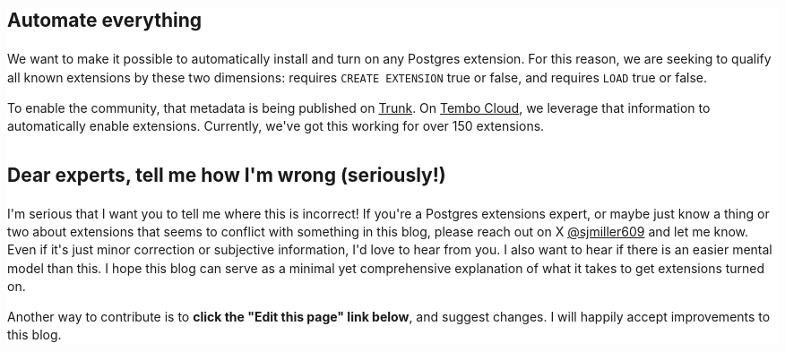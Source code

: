 ## Automate everything

We want to make it possible to automatically install and turn on any Postgres extension. For this reason, we are seeking to qualify all known extensions by these two dimensions: requires `CREATE EXTENSION` true or false, and requires `LOAD` true or false.

To enable the community, that metadata is being published on [Trunk](https://pgt.dev). On [Tembo Cloud](https://cloud.tembo.io), we leverage that information to automatically enable extensions. Currently, we've got this working for over 150 extensions.

## Dear experts, tell me how I'm wrong (seriously!)

I'm serious that I want you to tell me where this is incorrect! If you're a Postgres extensions expert, or maybe just know a thing or two about extensions that seems to conflict with something in this blog, please reach out on X [@sjmiller609](https://twitter.com/sjmiller609) and let me know. Even if it's just minor correction or subjective information, I'd love to hear from you. I also want to hear if there is an easier mental model than this. I hope this blog can serve as a minimal yet comprehensive explanation of what it takes to get extensions turned on.

Another way to contribute is to **click the "Edit this page" link below**, and suggest changes. I will happily accept improvements to this blog.
